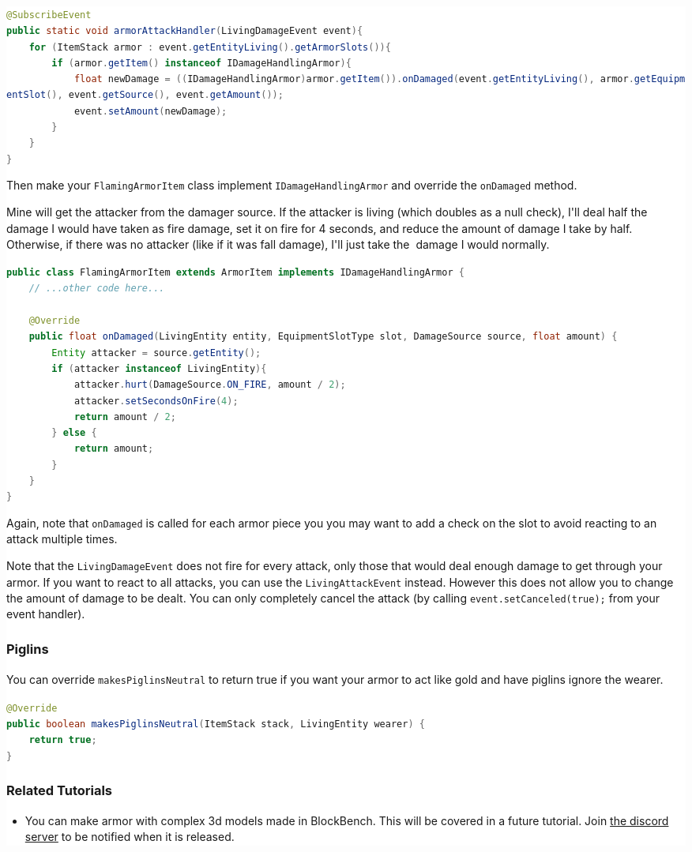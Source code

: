 ```java
@SubscribeEvent
public static void armorAttackHandler(LivingDamageEvent event){
    for (ItemStack armor : event.getEntityLiving().getArmorSlots()){
        if (armor.getItem() instanceof IDamageHandlingArmor){
            float newDamage = ((IDamageHandlingArmor)armor.getItem()).onDamaged(event.getEntityLiving(), armor.getEquipmentSlot(), event.getSource(), event.getAmount());
            event.setAmount(newDamage);
        }
    }
}
```

Then make your `FlamingArmorItem` class implement `IDamageHandlingArmor` and override the `onDamaged` method. 

Mine will get the attacker from the damager source. If the attacker is living (which doubles as a null check), I'll deal half the damage I would have taken as fire damage, set it on fire for 4 seconds, and reduce the amount of damage I take by half. Otherwise, if there was no attacker (like if it was fall damage), I'll just take the  damage I would normally. 

```java
public class FlamingArmorItem extends ArmorItem implements IDamageHandlingArmor {
    // ...other code here...

    @Override
    public float onDamaged(LivingEntity entity, EquipmentSlotType slot, DamageSource source, float amount) {
        Entity attacker = source.getEntity();
        if (attacker instanceof LivingEntity){
            attacker.hurt(DamageSource.ON_FIRE, amount / 2);
            attacker.setSecondsOnFire(4);
            return amount / 2;
        } else {
            return amount;
        }
    }
}
```

Again, note that `onDamaged` is called for each armor piece you you may want to add a check on the slot to avoid reacting to an attack multiple times.

Note that the `LivingDamageEvent` does not fire for every attack, only those that would deal enough damage to get through your armor. If you want to react to all attacks, you can use the `LivingAttackEvent` instead. However this does not allow you to change the amount of damage to be dealt. You can only completely cancel the attack (by calling `event.setCanceled(true);` from your event handler).

### Piglins 

You can override `makesPiglinsNeutral` to return true if you want your armor to act like gold and have piglins ignore the wearer. 

```java
@Override
public boolean makesPiglinsNeutral(ItemStack stack, LivingEntity wearer) {
    return true;
}
```

### Related Tutorials 

- You can make armor with complex 3d models made in BlockBench. This will be covered in a future tutorial. Join [the discord server](/discord) to be notified when it is released. 
